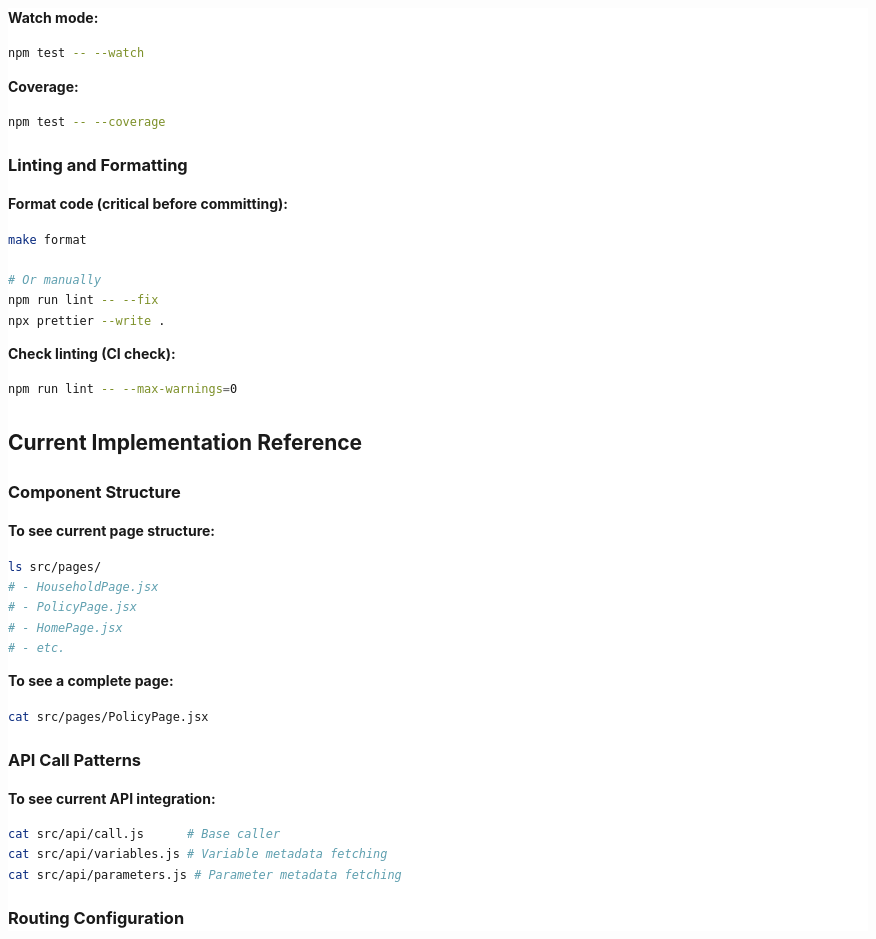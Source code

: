 **Watch mode:**
```bash
npm test -- --watch
```

**Coverage:**
```bash
npm test -- --coverage
```

### Linting and Formatting

**Format code (critical before committing):**
```bash
make format

# Or manually
npm run lint -- --fix
npx prettier --write .
```

**Check linting (CI check):**
```bash
npm run lint -- --max-warnings=0
```

## Current Implementation Reference

### Component Structure

**To see current page structure:**
```bash
ls src/pages/
# - HouseholdPage.jsx
# - PolicyPage.jsx
# - HomePage.jsx
# - etc.
```

**To see a complete page:**
```bash
cat src/pages/PolicyPage.jsx
```

### API Call Patterns

**To see current API integration:**
```bash
cat src/api/call.js      # Base caller
cat src/api/variables.js # Variable metadata fetching
cat src/api/parameters.js # Parameter metadata fetching
```

### Routing Configuration
